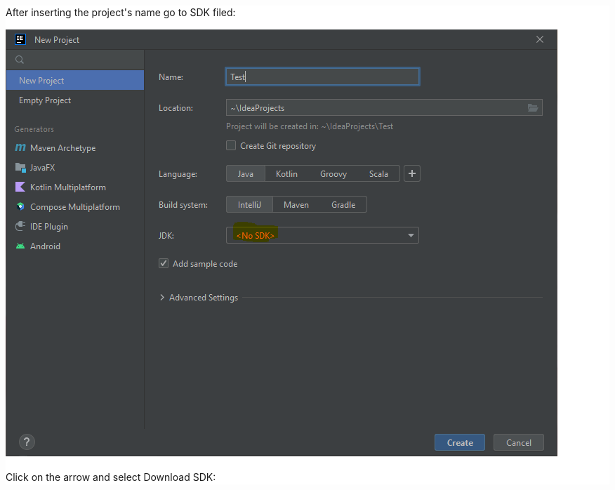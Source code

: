 After inserting the project's name go to SDK filed:

![OpenJDKStep2](artefacts/OpenJDK/OpenJDK_2.PNG)

Click on the arrow and select Download SDK:
